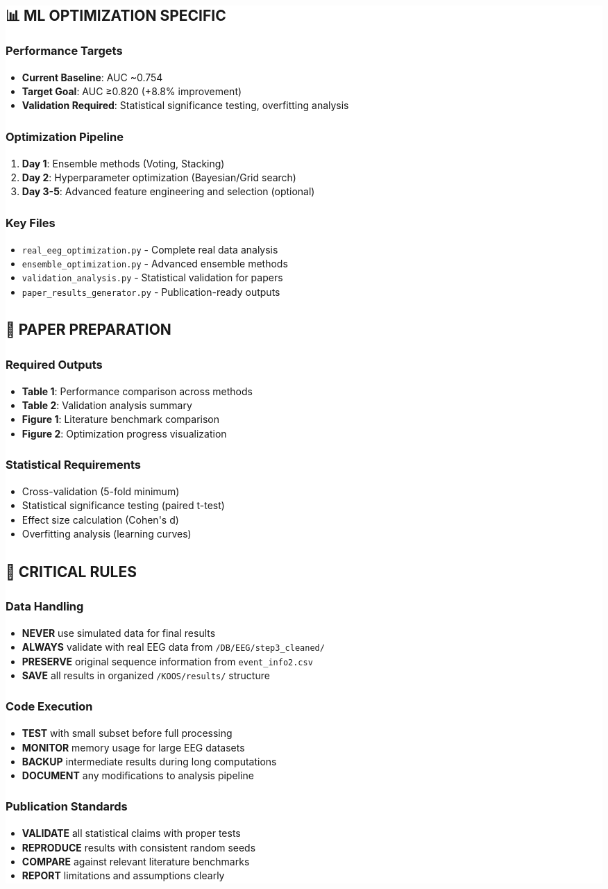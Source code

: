 ## 📊 ML OPTIMIZATION SPECIFIC

### Performance Targets
- **Current Baseline**: AUC ~0.754 
- **Target Goal**: AUC ≥0.820 (+8.8% improvement)
- **Validation Required**: Statistical significance testing, overfitting analysis

### Optimization Pipeline
1. **Day 1**: Ensemble methods (Voting, Stacking)
2. **Day 2**: Hyperparameter optimization (Bayesian/Grid search)
3. **Day 3-5**: Advanced feature engineering and selection (optional)

### Key Files
- `real_eeg_optimization.py` - Complete real data analysis
- `ensemble_optimization.py` - Advanced ensemble methods
- `validation_analysis.py` - Statistical validation for papers
- `paper_results_generator.py` - Publication-ready outputs

## 📝 PAPER PREPARATION

### Required Outputs
- **Table 1**: Performance comparison across methods
- **Table 2**: Validation analysis summary  
- **Figure 1**: Literature benchmark comparison
- **Figure 2**: Optimization progress visualization

### Statistical Requirements
- Cross-validation (5-fold minimum)
- Statistical significance testing (paired t-test)
- Effect size calculation (Cohen's d)
- Overfitting analysis (learning curves)

## 🚨 CRITICAL RULES

### Data Handling
- **NEVER** use simulated data for final results
- **ALWAYS** validate with real EEG data from `/DB/EEG/step3_cleaned/`
- **PRESERVE** original sequence information from `event_info2.csv`
- **SAVE** all results in organized `/KOOS/results/` structure

### Code Execution  
- **TEST** with small subset before full processing
- **MONITOR** memory usage for large EEG datasets
- **BACKUP** intermediate results during long computations
- **DOCUMENT** any modifications to analysis pipeline

### Publication Standards
- **VALIDATE** all statistical claims with proper tests
- **REPRODUCE** results with consistent random seeds
- **COMPARE** against relevant literature benchmarks
- **REPORT** limitations and assumptions clearly

